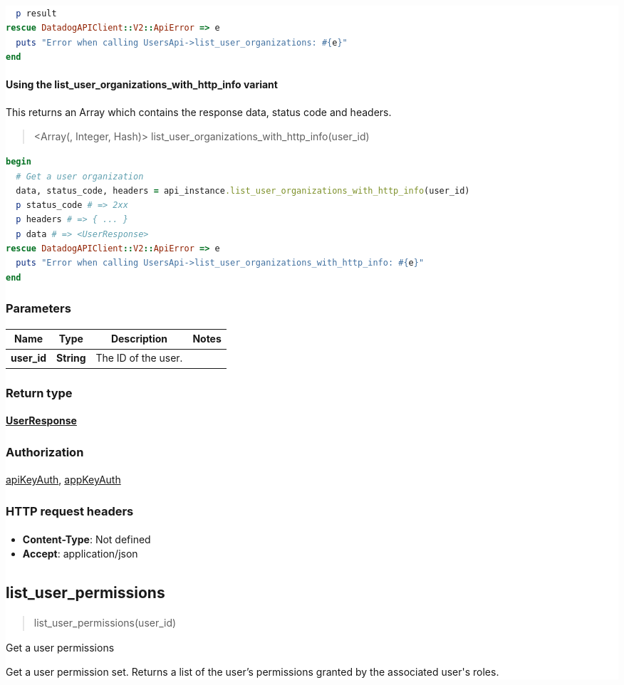 ```ruby
  p result
rescue DatadogAPIClient::V2::ApiError => e
  puts "Error when calling UsersApi->list_user_organizations: #{e}"
end
```

#### Using the list_user_organizations_with_http_info variant

This returns an Array which contains the response data, status code and headers.

> <Array(<UserResponse>, Integer, Hash)> list_user_organizations_with_http_info(user_id)

```ruby
begin
  # Get a user organization
  data, status_code, headers = api_instance.list_user_organizations_with_http_info(user_id)
  p status_code # => 2xx
  p headers # => { ... }
  p data # => <UserResponse>
rescue DatadogAPIClient::V2::ApiError => e
  puts "Error when calling UsersApi->list_user_organizations_with_http_info: #{e}"
end
```

### Parameters

| Name | Type | Description | Notes |
| ---- | ---- | ----------- | ----- |
| **user_id** | **String** | The ID of the user. |  |

### Return type

[**UserResponse**](UserResponse.md)

### Authorization

[apiKeyAuth](../README.md#apiKeyAuth), [appKeyAuth](../README.md#appKeyAuth)

### HTTP request headers

- **Content-Type**: Not defined
- **Accept**: application/json


## list_user_permissions

> <PermissionsResponse> list_user_permissions(user_id)

Get a user permissions

Get a user permission set. Returns a list of the user’s permissions granted by the associated user's roles.
